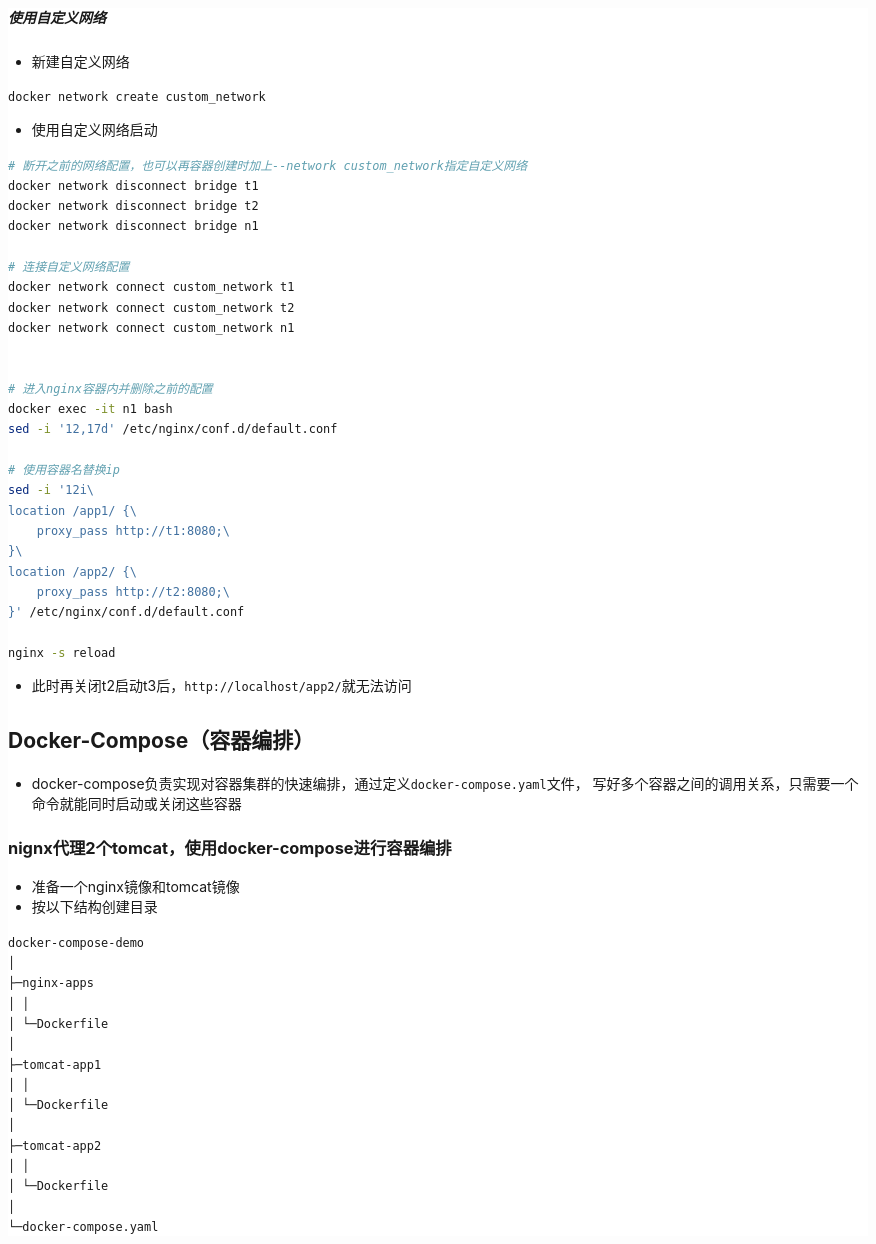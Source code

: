 ##### 使用自定义网络

* 新建自定义网络

```bash
docker network create custom_network
```

* 使用自定义网络启动

```bash
# 断开之前的网络配置，也可以再容器创建时加上--network custom_network指定自定义网络
docker network disconnect bridge t1
docker network disconnect bridge t2
docker network disconnect bridge n1

# 连接自定义网络配置
docker network connect custom_network t1
docker network connect custom_network t2
docker network connect custom_network n1


# 进入nginx容器内并删除之前的配置
docker exec -it n1 bash
sed -i '12,17d' /etc/nginx/conf.d/default.conf

# 使用容器名替换ip
sed -i '12i\
location /app1/ {\
    proxy_pass http://t1:8080;\
}\
location /app2/ {\
    proxy_pass http://t2:8080;\
}' /etc/nginx/conf.d/default.conf

nginx -s reload
```

* 此时再关闭t2启动t3后，`http://localhost/app2/`就无法访问

## Docker-Compose（容器编排）

* docker-compose负责实现对容器集群的快速编排，通过定义`docker-compose.yaml`文件，
写好多个容器之间的调用关系，只需要一个命令就能同时启动或关闭这些容器

### nignx代理2个tomcat，使用docker-compose进行容器编排

* 准备一个nginx镜像和tomcat镜像
* 按以下结构创建目录

```bash
docker-compose-demo
│
├─nginx-apps
│ │
│ └─Dockerfile
│
├─tomcat-app1
│ │
│ └─Dockerfile
│
├─tomcat-app2
│ │
│ └─Dockerfile
│
└─docker-compose.yaml
```
